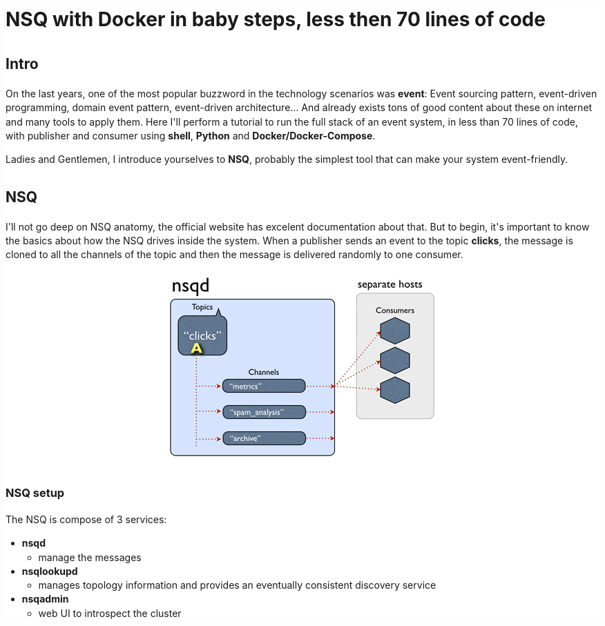 # NSQ with Docker in baby steps, less then 70 lines of code

## Intro

On the last years, one of the most popular buzzword in the technology scenarios was **event**: Event sourcing pattern, event-driven programming, domain event pattern, event-driven architecture…
And already exists tons of good content about these on internet and many tools to apply them.
Here I'll perform a tutorial to run the full stack of an event system, in less than 70 lines of code, with publisher and consumer using **shell**, **Python** and **Docker/Docker-Compose**.

Ladies and Gentlemen, I introduce yourselves to **NSQ**, probably the simplest tool that can make your system event-friendly.

## NSQ

I'll not go deep on NSQ anatomy, the official website has excelent documentation about that.
But to begin, it's important to know the basics about how the NSQ drives inside the system.
When a publisher sends an event to the topic **clicks**, the message is cloned to all the channels of the topic and then the message is delivered randomly to one consumer.

<p align="center">
    <img src="./data_flow.gif" />
    <!-- Font: https://nsq.io/overview/design.html#simplifying-configuration-and-administration -->
  </a>
</p>

### NSQ setup

The NSQ is compose of 3 services:

- **nsqd**
  - manage the messages
- **nsqlookupd**
  - manages topology information and provides an eventually consistent discovery service
- **nsqadmin**
  - web UI to introspect the cluster
